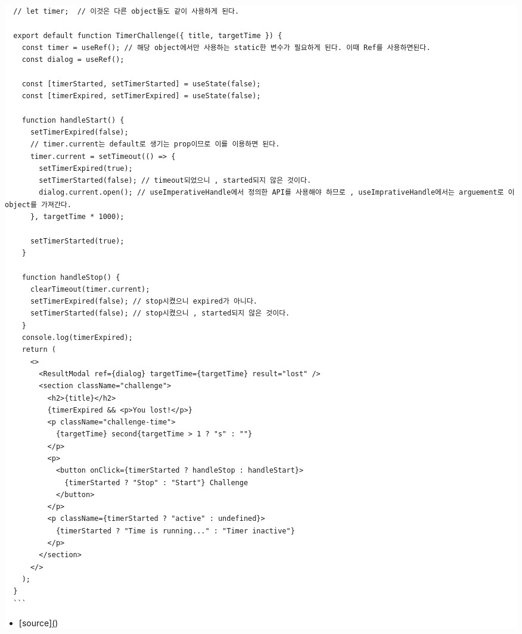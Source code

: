       // let timer;  // 이것은 다른 object들도 같이 사용하게 된다.

      export default function TimerChallenge({ title, targetTime }) {
        const timer = useRef(); // 해당 object에서만 사용하는 static한 변수가 필요하게 된다. 이때 Ref를 사용하면된다.
        const dialog = useRef();

        const [timerStarted, setTimerStarted] = useState(false);
        const [timerExpired, setTimerExpired] = useState(false);

        function handleStart() {
          setTimerExpired(false);
          // timer.current는 default로 생기는 prop이므로 이를 이용하면 된다.
          timer.current = setTimeout(() => {
            setTimerExpired(true);
            setTimerStarted(false); // timeout되었으니 , started되지 않은 것이다.
            dialog.current.open(); // useImperativeHandle에서 정의한 API를 사용해야 하므로 , useImprativeHandle에서는 arguement로 이 object를 가져간다.
          }, targetTime * 1000);

          setTimerStarted(true);
        }

        function handleStop() {
          clearTimeout(timer.current);
          setTimerExpired(false); // stop시켰으니 expired가 아니다.
          setTimerStarted(false); // stop시켰으니 , started되지 않은 것이다.
        }
        console.log(timerExpired);
        return (
          <>
            <ResultModal ref={dialog} targetTime={targetTime} result="lost" />
            <section className="challenge">
              <h2>{title}</h2>
              {timerExpired && <p>You lost!</p>}
              <p className="challenge-time">
                {targetTime} second{targetTime > 1 ? "s" : ""}
              </p>
              <p>
                <button onClick={timerStarted ? handleStop : handleStart}>
                  {timerStarted ? "Stop" : "Start"} Challenge
                </button>
              </p>
              <p className={timerStarted ? "active" : undefined}>
                {timerStarted ? "Time is running..." : "Timer inactive"}
              </p>
            </section>
          </>
        );
      }
      ```

- [source][(](https://github.com/academind/react-complete-guide-course-resources/blob/main/code/08%20Refs%20Portals/10-portals-finished/src/components/ResultModal.jsx))
